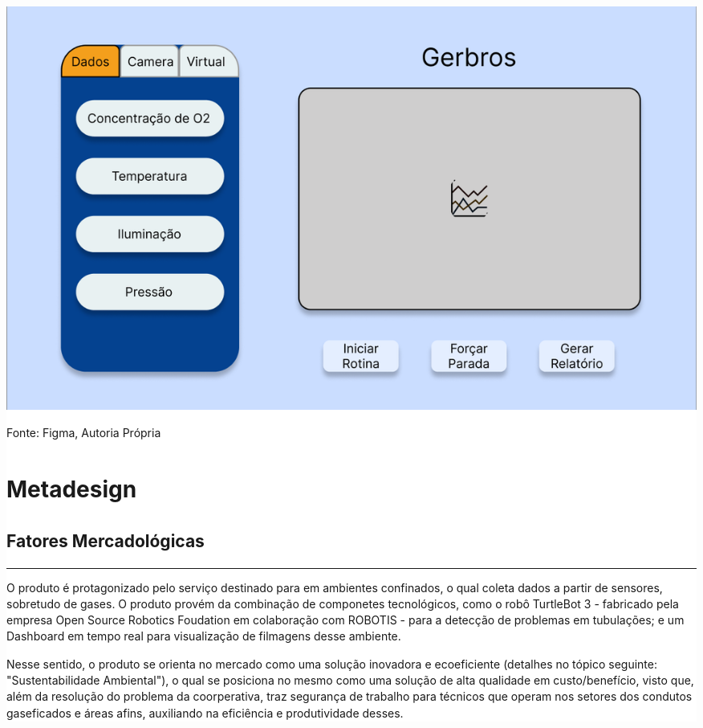 <img  src="img/frontend.png"  alt="frontend versao 1.0">

</p>

<p>Fonte: Figma, Autoria Própria</p>

# Metadesign

## Fatores Mercadológicas

  
---

  
O produto é protagonizado pelo serviço destinado para em ambientes confinados, o qual coleta dados a partir de sensores, sobretudo de gases. O produto provém da combinação de componetes tecnológicos, como o robô TurtleBot 3 - fabricado pela empresa Open Source Robotics Foudation em colaboração com ROBOTIS - para a detecção de problemas em tubulações; e um Dashboard em tempo real para visualização de filmagens desse ambiente.

  
Nesse sentido, o produto se orienta no mercado como uma solução inovadora e ecoeficiente (detalhes no tópico seguinte: "Sustentabilidade Ambiental"), o qual se posiciona no mesmo como uma solução de alta qualidade em custo/benefício, visto que, além da resolução do problema da coorperativa, traz segurança de trabalho para técnicos que operam nos setores dos condutos gaseficados e áreas afins, auxiliando na eficiência e produtividade desses.

  